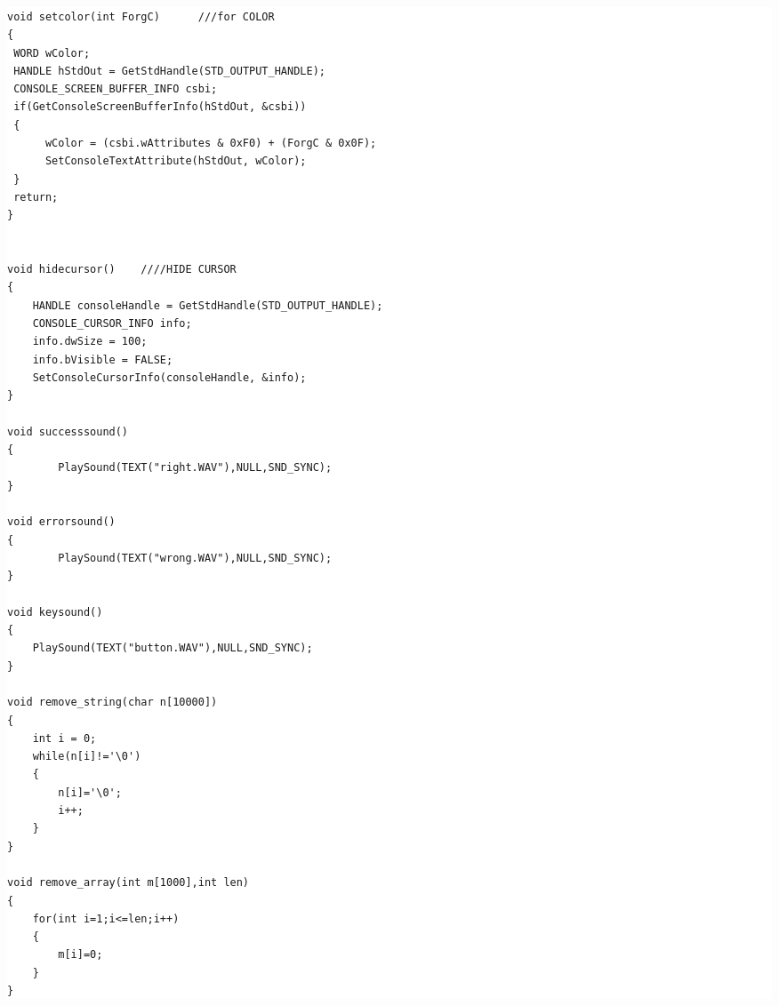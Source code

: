     void setcolor(int ForgC)      ///for COLOR
    {
     WORD wColor;
     HANDLE hStdOut = GetStdHandle(STD_OUTPUT_HANDLE);
     CONSOLE_SCREEN_BUFFER_INFO csbi;
     if(GetConsoleScreenBufferInfo(hStdOut, &csbi))
     {
          wColor = (csbi.wAttributes & 0xF0) + (ForgC & 0x0F);
          SetConsoleTextAttribute(hStdOut, wColor);
     }
     return;
    }


    void hidecursor()    ////HIDE CURSOR
    {
        HANDLE consoleHandle = GetStdHandle(STD_OUTPUT_HANDLE);
        CONSOLE_CURSOR_INFO info;
        info.dwSize = 100;
        info.bVisible = FALSE;
        SetConsoleCursorInfo(consoleHandle, &info);
    }

    void successsound()
    {
            PlaySound(TEXT("right.WAV"),NULL,SND_SYNC);
    }

    void errorsound()
    {
            PlaySound(TEXT("wrong.WAV"),NULL,SND_SYNC);
    }

    void keysound()
    {
        PlaySound(TEXT("button.WAV"),NULL,SND_SYNC);
    }

    void remove_string(char n[10000])
    {
        int i = 0;
        while(n[i]!='\0')
        {
            n[i]='\0';
            i++;
        }
    }

    void remove_array(int m[1000],int len)
    {
        for(int i=1;i<=len;i++)
        {
            m[i]=0;
        }
    }
